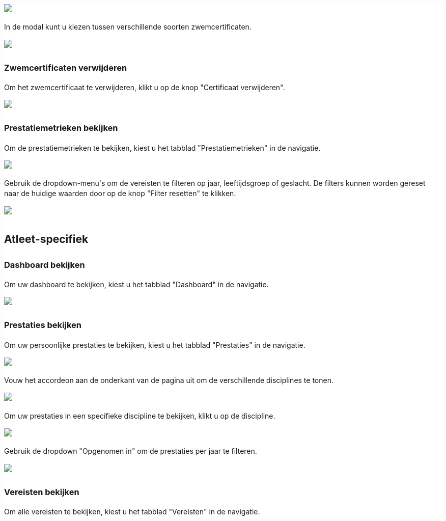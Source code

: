 ![](/assets/images/helpPage/en-us/medals_athlete_swimmingcertificate_1.png)

In de modal kunt u kiezen tussen verschillende soorten zwemcertificaten.

![](/assets/images/helpPage/en-us/medals_athlete_swimmingcertificate_2.png)

### Zwemcertificaten verwijderen

Om het zwemcertificaat te verwijderen, klikt u op de knop "Certificaat verwijderen".

![](/assets/images/helpPage/en-us/medals_athlete_swimmingcertificate_3.png)

### Prestatiemetrieken bekijken

Om de prestatiemetrieken te bekijken, kiest u het tabblad "Prestatiemetrieken" in de navigatie.

![](/assets/images/helpPage/en-us/medals_performancemetrics_1.png)

Gebruik de dropdown-menu's om de vereisten te filteren op jaar, leeftijdsgroep of geslacht. De filters kunnen worden gereset naar de huidige waarden door op de knop "Filter resetten" te klikken.

![](/assets/images/helpPage/en-us/medals_performancemetrics_2.png)

## Atleet-specifiek

### Dashboard bekijken

Om uw dashboard te bekijken, kiest u het tabblad "Dashboard" in de navigatie.

![](/assets/images/helpPage/en-us/medals_dashboard.png)

### Prestaties bekijken

Om uw persoonlijke prestaties te bekijken, kiest u het tabblad "Prestaties" in de navigatie.

![](/assets/images/helpPage/en-us/medals_performances_1.png)

Vouw het accordeon aan de onderkant van de pagina uit om de verschillende disciplines te tonen.

![](/assets/images/helpPage/en-us/medals_performances_2.png)

Om uw prestaties in een specifieke discipline te bekijken, klikt u op de discipline.

![](/assets/images/helpPage/en-us/medals_performances_3.png)

Gebruik de dropdown "Opgenomen in" om de prestaties per jaar te filteren.

![](/assets/images/helpPage/en-us/medals_performances_4.png)

### Vereisten bekijken

Om alle vereisten te bekijken, kiest u het tabblad "Vereisten" in de navigatie.
